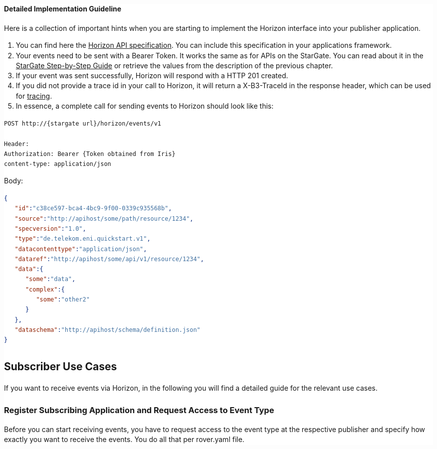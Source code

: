 #### Detailed Implementation Guideline
Here is a collection of important hints when you are starting to implement the Horizon interface into your publisher application.

1. You can find here the [Horizon API specification](openapi/stargate/horizon-producer.yaml). You can include this specification in your applications framework.
2. Your events need to be sent with a Bearer Token. It works the same as for APIs on the StarGate. You can read about it in the [StarGate Step-by-Step Guide](../StarGate/Stargate_Step-By-Step_Tutorial/#step-5-get-clientidsecret-for-your-application) or retrieve the values from the description of the previous chapter.
3. If your event was sent successfully, Horizon will respond with a HTTP 201 created.
4. If you did not provide a trace id in your call to Horizon, it will return a X-B3-TraceId in the response header, which can be used for [tracing](../drax/doc_Drax_README/).
5. In essence, a complete call for sending events to Horizon should look like this:

```
POST http://{stargate url}/horizon/events/v1
 
Header:
Authorization: Bearer {Token obtained from Iris}
content-type: application/json
``` 
Body:
``` json
{
   "id":"c38ce597-bca4-4bc9-9f00-0339c935568b",
   "source":"http://apihost/some/path/resource/1234",
   "specversion":"1.0",
   "type":"de.telekom.eni.quickstart.v1",
   "datacontenttype":"application/json",
   "dataref":"http://apihost/some/api/v1/resource/1234",
   "data":{
      "some":"data",
      "complex":{
         "some":"other2"
      }
   },
   "dataschema":"http://apihost/schema/definition.json"
}
```

## Subscriber Use Cases
If you want to receive events via Horizon, in the following you will find a detailed guide for the relevant use cases.


### Register Subscribing Application and Request Access to Event Type

Before you can start receiving events, you have to request access to the event type at the respective publisher and specify how exactly you want to receive the events. You do all that per rover.yaml file.
